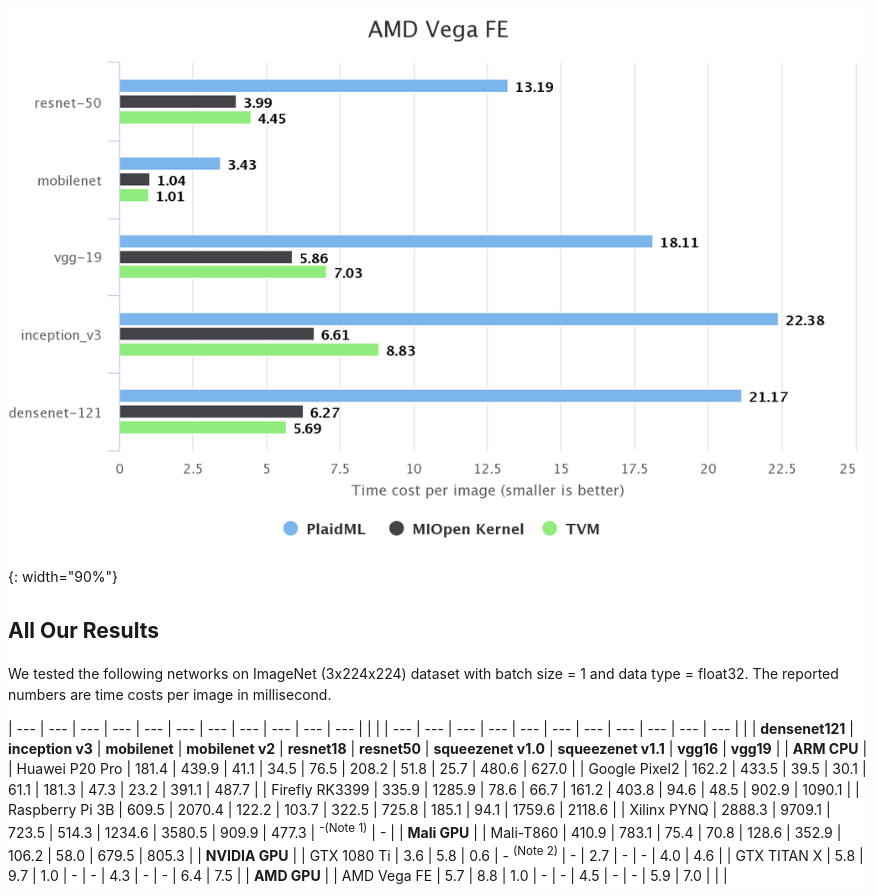 ![image](/images/autotune-all/amd.png){: width="90%"}

## All Our Results
We tested the following networks on ImageNet (3x224x224) dataset with batch size = 1 and data type = float32.
The reported numbers are time costs per image in millisecond.

| --- | --- | --- | --- | --- | --- | --- | --- | --- | --- | --- |
| |
| --- | --- | --- | --- | --- | --- | --- | --- | --- | --- | --- |
| | **densenet121** | **inception v3** | **mobilenet** | **mobilenet v2** | **resnet18** | **resnet50** | **squeezenet v1.0** | **squeezenet v1.1** | **vgg16** | **vgg19** |
| **ARM CPU** |
| Huawei P20 Pro | 181.4 | 439.9 | 41.1 | 34.5 | 76.5 | 208.2 | 51.8 | 25.7 | 480.6 | 627.0 |
| Google Pixel2 | 162.2 | 433.5 | 39.5 | 30.1 | 61.1 | 181.3 | 47.3 | 23.2 | 391.1 | 487.7 |
| Firefly RK3399 | 335.9 | 1285.9 | 78.6 | 66.7 | 161.2 | 403.8 | 94.6 | 48.5 | 902.9 | 1090.1 |
| Raspberry Pi 3B | 609.5 | 2070.4 | 122.2 | 103.7 | 322.5 | 725.8 | 185.1 | 94.1 | 1759.6 | 2118.6 |
| Xilinx PYNQ | 2888.3 | 9709.1 | 723.5 | 514.3 | 1234.6 | 3580.5 | 909.9 | 477.3 | <sup>-(Note 1)</sup>  | - |
| **Mali GPU** |
| Mali-T860 | 410.9 | 783.1 | 75.4 | 70.8 | 128.6 | 352.9 | 106.2 | 58.0 | 679.5 | 805.3 |
| **NVIDIA GPU** |
| GTX 1080 Ti | 3.6 | 5.8 | 0.6 | - <sup>(Note 2) </sup> | - | 2.7 | - | - | 4.0 | 4.6 |
| GTX TITAN X | 5.8 | 9.7 | 1.0 | - | - | 4.3 | - | - | 6.4 | 7.5 |
| **AMD GPU** |
| AMD Vega FE | 5.7 | 8.8 | 1.0 | - | - | 4.5 | - | - | 5.9 | 7.0 |
| |
